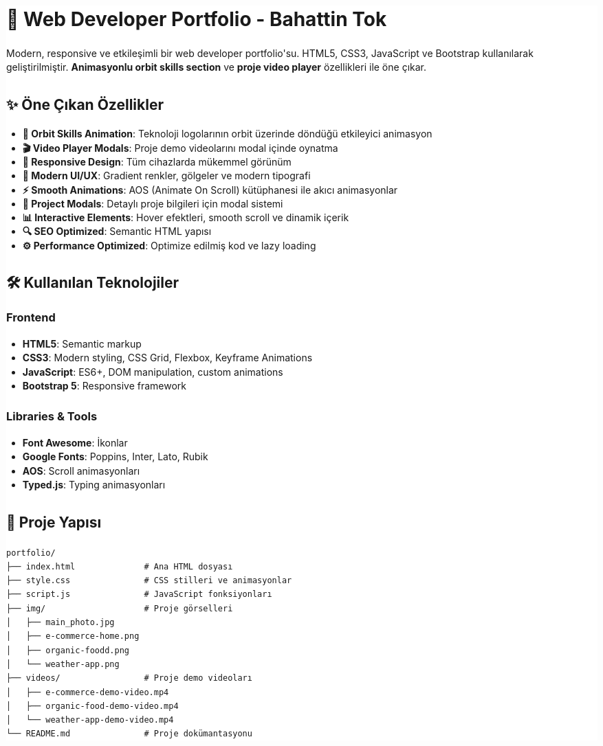 # 🚀 Web Developer Portfolio - Bahattin Tok

Modern, responsive ve etkileşimli bir web developer portfolio'su. HTML5, CSS3, JavaScript ve Bootstrap kullanılarak geliştirilmiştir. **Animasyonlu orbit skills section** ve **proje video player** özellikleri ile öne çıkar.

## ✨ Öne Çıkan Özellikler

- **🎯 Orbit Skills Animation**: Teknoloji logolarının orbit üzerinde döndüğü etkileyici animasyon
- **🎬 Video Player Modals**: Proje demo videolarını modal içinde oynatma
- **📱 Responsive Design**: Tüm cihazlarda mükemmel görünüm
- **🎨 Modern UI/UX**: Gradient renkler, gölgeler ve modern tipografi
- **⚡ Smooth Animations**: AOS (Animate On Scroll) kütüphanesi ile akıcı animasyonlar
- **🔗 Project Modals**: Detaylı proje bilgileri için modal sistemi
- **📊 Interactive Elements**: Hover efektleri, smooth scroll ve dinamik içerik
- **🔍 SEO Optimized**: Semantic HTML yapısı
- **⚙️ Performance Optimized**: Optimize edilmiş kod ve lazy loading

## 🛠️ Kullanılan Teknolojiler

### Frontend
- **HTML5**: Semantic markup
- **CSS3**: Modern styling, CSS Grid, Flexbox, Keyframe Animations
- **JavaScript**: ES6+, DOM manipulation, custom animations
- **Bootstrap 5**: Responsive framework

### Libraries & Tools
- **Font Awesome**: İkonlar
- **Google Fonts**: Poppins, Inter, Lato, Rubik
- **AOS**: Scroll animasyonları
- **Typed.js**: Typing animasyonları

## 📁 Proje Yapısı

```
portfolio/
├── index.html              # Ana HTML dosyası
├── style.css               # CSS stilleri ve animasyonlar
├── script.js               # JavaScript fonksiyonları
├── img/                    # Proje görselleri
│   ├── main_photo.jpg
│   ├── e-commerce-home.png
│   ├── organic-foodd.png
│   └── weather-app.png
├── videos/                 # Proje demo videoları
│   ├── e-commerce-demo-video.mp4
│   ├── organic-food-demo-video.mp4
│   └── weather-app-demo-video.mp4
└── README.md               # Proje dokümantasyonu
```

